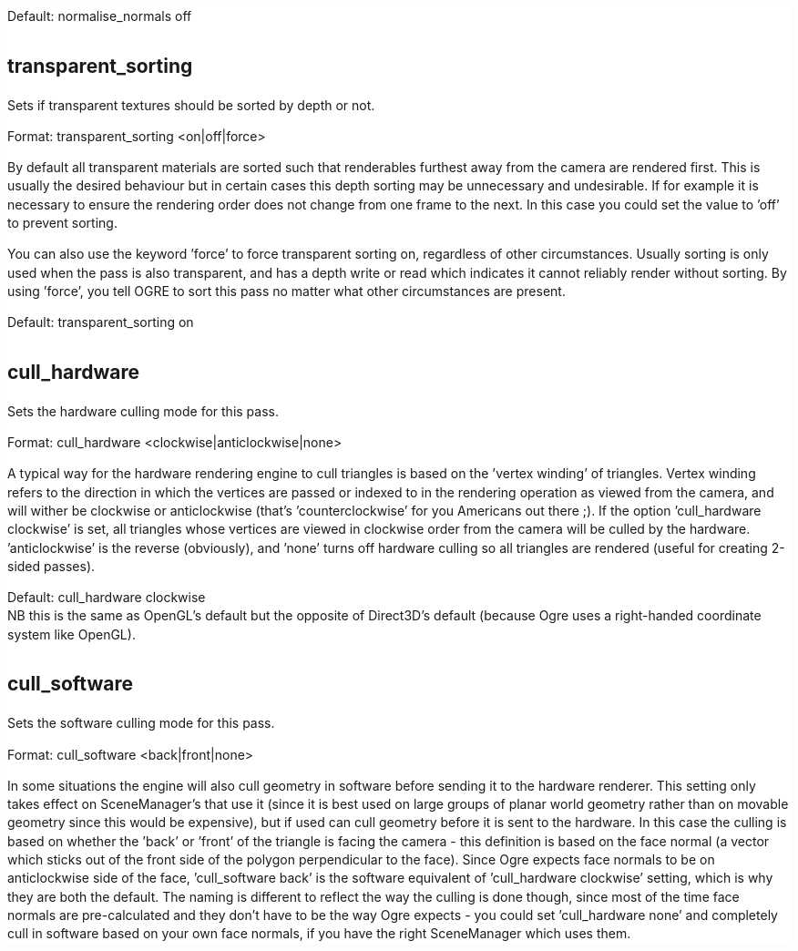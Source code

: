 Default: normalise\_normals off<br>

<a name="transparent_005fsorting"></a><a name="transparent_005fsorting-1"></a>

## transparent\_sorting

Sets if transparent textures should be sorted by depth or not.

Format: transparent\_sorting &lt;on|off|force&gt;

By default all transparent materials are sorted such that renderables furthest away from the camera are rendered first. This is usually the desired behaviour but in certain cases this depth sorting may be unnecessary and undesirable. If for example it is necessary to ensure the rendering order does not change from one frame to the next. In this case you could set the value to ’off’ to prevent sorting.

You can also use the keyword ’force’ to force transparent sorting on, regardless of other circumstances. Usually sorting is only used when the pass is also transparent, and has a depth write or read which indicates it cannot reliably render without sorting. By using ’force’, you tell OGRE to sort this pass no matter what other circumstances are present.

Default: transparent\_sorting on

<a name="cull_005fhardware"></a><a name="cull_005fhardware-1"></a>

## cull\_hardware

Sets the hardware culling mode for this pass.

Format: cull\_hardware &lt;clockwise|anticlockwise|none&gt;

A typical way for the hardware rendering engine to cull triangles is based on the ’vertex winding’ of triangles. Vertex winding refers to the direction in which the vertices are passed or indexed to in the rendering operation as viewed from the camera, and will wither be clockwise or anticlockwise (that’s ’counterclockwise’ for you Americans out there ;). If the option ’cull\_hardware clockwise’ is set, all triangles whose vertices are viewed in clockwise order from the camera will be culled by the hardware. ’anticlockwise’ is the reverse (obviously), and ’none’ turns off hardware culling so all triangles are rendered (useful for creating 2-sided passes).

Default: cull\_hardware clockwise<br> NB this is the same as OpenGL’s default but the opposite of Direct3D’s default (because Ogre uses a right-handed coordinate system like OpenGL).

<a name="cull_005fsoftware"></a><a name="cull_005fsoftware-1"></a>

## cull\_software

Sets the software culling mode for this pass.

Format: cull\_software &lt;back|front|none&gt;

In some situations the engine will also cull geometry in software before sending it to the hardware renderer. This setting only takes effect on SceneManager’s that use it (since it is best used on large groups of planar world geometry rather than on movable geometry since this would be expensive), but if used can cull geometry before it is sent to the hardware. In this case the culling is based on whether the ’back’ or ’front’ of the triangle is facing the camera - this definition is based on the face normal (a vector which sticks out of the front side of the polygon perpendicular to the face). Since Ogre expects face normals to be on anticlockwise side of the face, ’cull\_software back’ is the software equivalent of ’cull\_hardware clockwise’ setting, which is why they are both the default. The naming is different to reflect the way the culling is done though, since most of the time face normals are pre-calculated and they don’t have to be the way Ogre expects - you could set ’cull\_hardware none’ and completely cull in software based on your own face normals, if you have the right SceneManager which uses them.

